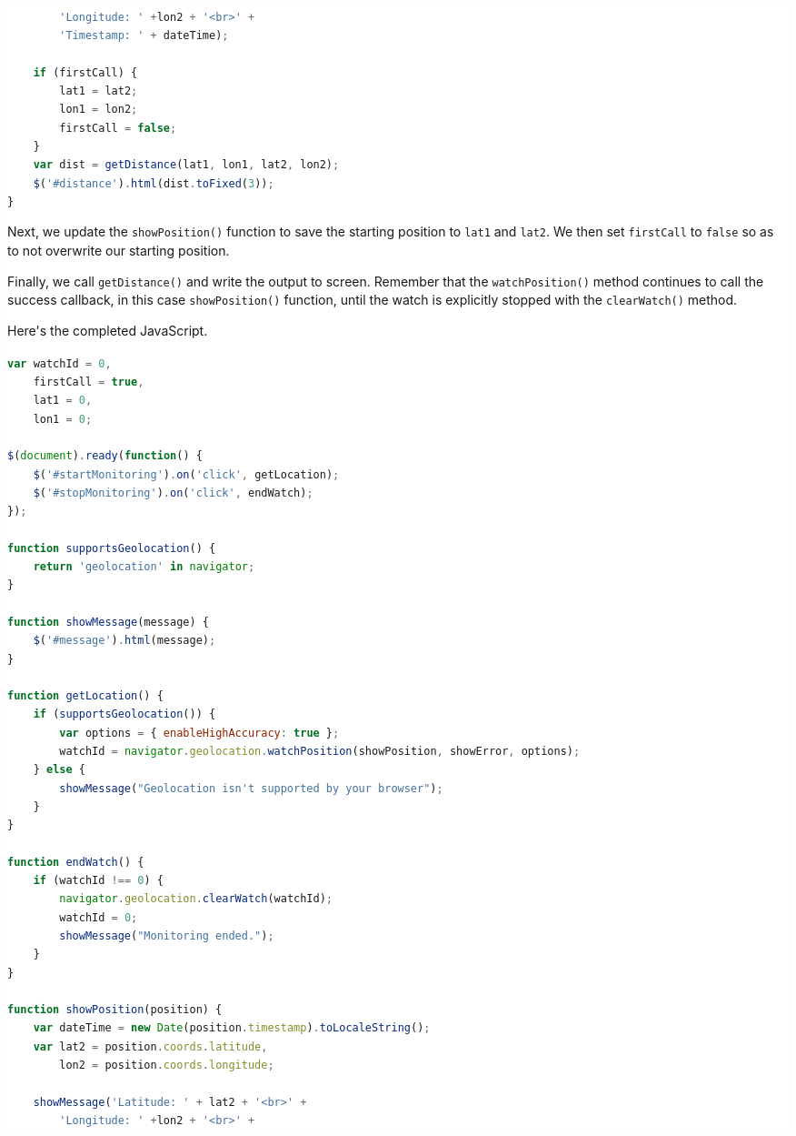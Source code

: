 ```js
        'Longitude: ' +lon2 + '<br>' +
        'Timestamp: ' + dateTime);

    if (firstCall) {
        lat1 = lat2;
        lon1 = lon2;
        firstCall = false;
    }
    var dist = getDistance(lat1, lon1, lat2, lon2);
    $('#distance').html(dist.toFixed(3));
}
```

Next, we update the `showPosition()` function to save the starting position to `lat1` and `lat2`. We then set `firstCall` to `false` so as to not overwrite our starting position.

Finally, we call `getDistance()` and write the output to screen. Remember that the `watchPosition()` method continues to call the success callback, in this case `showPosition()` function, until the watch is explicitly stopped with the `clearWatch()` method.

Here's the completed JavaScript.

```js
var watchId = 0,
    firstCall = true,
    lat1 = 0,
    lon1 = 0;

$(document).ready(function() {
    $('#startMonitoring').on('click', getLocation);
    $('#stopMonitoring').on('click', endWatch);
});

function supportsGeolocation() {
    return 'geolocation' in navigator;
}

function showMessage(message) {
    $('#message').html(message);
}

function getLocation() {
    if (supportsGeolocation()) {
        var options = { enableHighAccuracy: true };
        watchId = navigator.geolocation.watchPosition(showPosition, showError, options);
    } else {
        showMessage("Geolocation isn't supported by your browser");
    }
}

function endWatch() {
    if (watchId !== 0) {
        navigator.geolocation.clearWatch(watchId);
        watchId = 0;
        showMessage("Monitoring ended.");
    }
}

function showPosition(position) {
    var dateTime = new Date(position.timestamp).toLocaleString();
    var lat2 = position.coords.latitude,
        lon2 = position.coords.longitude;

    showMessage('Latitude: ' + lat2 + '<br>' +
        'Longitude: ' +lon2 + '<br>' +
```